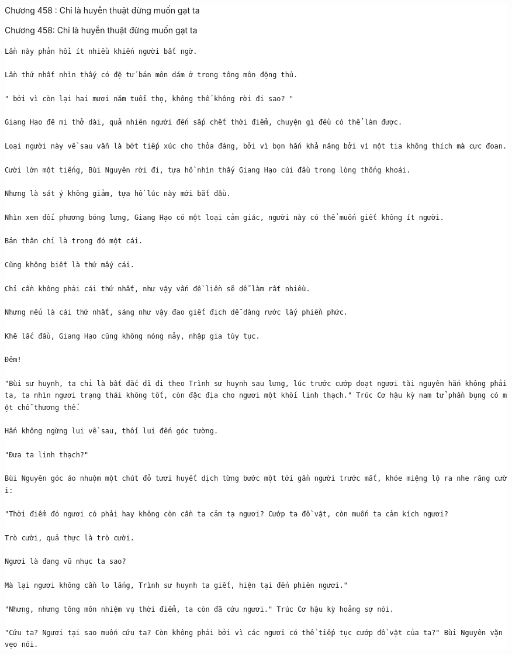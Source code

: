 




Chương 458 : Chỉ là huyễn thuật đừng muốn gạt ta


Chương 458: Chỉ là huyễn thuật đừng muốn gạt ta

	Lần này phản hồi ít nhiều khiến người bất ngờ.

	Lần thứ nhất nhìn thấy có đệ tử bản môn dám ở trong tông môn động thủ.

	" bởi vì còn lại hai mươi năm tuổi thọ, không thể không rời đi sao? "

	Giang Hạo đê mi thở dài, quả nhiên người đến sắp chết thời điểm, chuyện gì đều có thể làm được.

	Loại người này về sau vẫn là bớt tiếp xúc cho thỏa đáng, bởi vì bọn hắn khả năng bởi vì một tia không thích mà cực đoan.

	Cười lớn một tiếng, Bùi Nguyên rời đi, tựa hồ nhìn thấy Giang Hạo cúi đầu trong lòng thống khoái.

	Nhưng là sát ý không giảm, tựa hồ lúc này mới bắt đầu.

	Nhìn xem đối phương bóng lưng, Giang Hạo có một loại cảm giác, người này có thể muốn giết không ít người.

	Bản thân chỉ là trong đó một cái.

	Cũng không biết là thứ mấy cái.

	Chỉ cần không phải cái thứ nhất, như vậy vấn đề liền sẽ dễ làm rất nhiều.

	Nhưng nếu là cái thứ nhất, sáng như vậy đao giết địch dễ dàng rước lấy phiền phức.

	Khẽ lắc đầu, Giang Hạo cũng không nóng nảy, nhập gia tùy tục.

	Đêm!

	"Bùi sư huynh, ta chỉ là bất đắc dĩ đi theo Trình sư huynh sau lưng, lúc trước cướp đoạt ngươi tài nguyên hắn không phải ta, ta nhìn ngươi trạng thái không tốt, còn đặc địa cho ngươi một khối linh thạch." Trúc Cơ hậu kỳ nam tử phần bụng có một chỗ thương thế.

	Hắn không ngừng lui về sau, thối lui đến góc tường.

	"Đưa ta linh thạch?"

	Bùi Nguyên góc áo nhuộm một chút đỏ tươi huyết dịch từng bước một tới gần người trước mắt, khóe miệng lộ ra nhe răng cười:

	"Thời điểm đó ngươi có phải hay không còn cần ta cảm tạ ngươi? Cướp ta đồ vật, còn muốn ta cảm kích ngươi?

	Trò cười, quả thực là trò cười.

	Ngươi là đang vũ nhục ta sao?

	Mà lại ngươi không cần lo lắng, Trình sư huynh ta giết, hiện tại đến phiên ngươi."

	"Nhưng, nhưng tông môn nhiệm vụ thời điểm, ta còn đã cứu ngươi." Trúc Cơ hậu kỳ hoảng sợ nói.

	"Cứu ta? Ngươi tại sao muốn cứu ta? Còn không phải bởi vì các ngươi có thể tiếp tục cướp đồ vật của ta?" Bùi Nguyên vặn vẹo nói.
